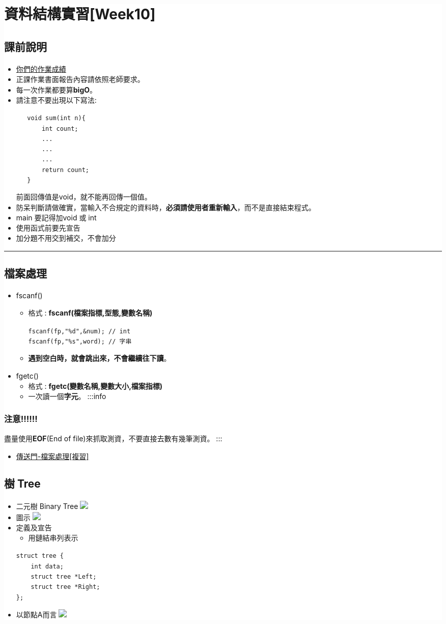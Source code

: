 # 資料結構實習[Week10]

## 課前說明
- [你們的作業成績](https://docs.google.com/spreadsheets/d/1Je4PhvHGfK_QGgcurIFyvCcwSlBYeLDIX-u-rAXBtJs/edit?usp=sharing)
- 正課作業書面報告內容請依照老師要求。
- 每一次作業都要算**bigO**。
- 請注意不要出現以下寫法:
     ```c=
        void sum(int n){
            int count;
            ...
            ...
            ...
            return count;
        }
    ```
    前面回傳值是void，就不能再回傳一個值。
- 防呆判斷請做確實，當輸入不合規定的資料時，**必須請使用者重新輸入**，而不是直接結束程式。
- main 要記得加void 或 int
- 使用函式前要先宣告
- 加分題不用交到補交，不會加分

---
## 檔案處理
- fscanf()
    - 格式 : **fscanf(檔案指標,型態,變數名稱)**
    
        ```c=
        fscanf(fp,"%d",&num); // int
        fscanf(fp,"%s",word); // 字串
        ```
    - **遇到空白時，就會跳出來，不會繼續往下讀**。
- fgetc()
    - 格式 : **fgetc(變數名稱,變數大小,檔案指標)**
    - 一次讀一個**字元**。
:::info
### 注意!!!!!!
盡量使用**EOF**(End of file)來抓取測資，不要直接去數有幾筆測資。
:::
- [傳送門-檔案處理[複習]](https://hackmd.io/2O1poTTYRPKAnirC8Pbw9A)

## 樹 Tree
- 二元樹 Binary Tree
![](https://i.imgur.com/lF0Tm2C.jpg)
- 圖示
![](https://i.imgur.com/C4zVDUF.jpg)
- 定義及宣告
    - 用鏈結串列表示
    ```c=
    struct tree {
        int data;             
        struct tree *Left;  
        struct tree *Right; 
    };
    ```
- 以節點A而言
![](https://i.imgur.com/uJQ0EF9.jpg)